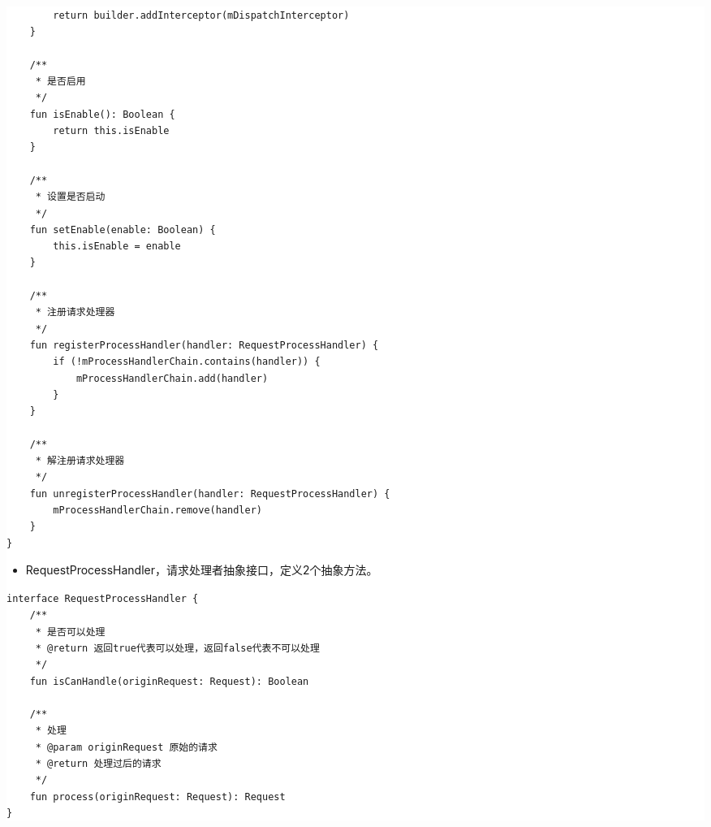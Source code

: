 ```
        return builder.addInterceptor(mDispatchInterceptor)
    }

    /**
     * 是否启用
     */
    fun isEnable(): Boolean {
        return this.isEnable
    }

    /**
     * 设置是否启动
     */
    fun setEnable(enable: Boolean) {
        this.isEnable = enable
    }

    /**
     * 注册请求处理器
     */
    fun registerProcessHandler(handler: RequestProcessHandler) {
        if (!mProcessHandlerChain.contains(handler)) {
            mProcessHandlerChain.add(handler)
        }
    }

    /**
     * 解注册请求处理器
     */
    fun unregisterProcessHandler(handler: RequestProcessHandler) {
        mProcessHandlerChain.remove(handler)
    }
}
```

- RequestProcessHandler，请求处理者抽象接口，定义2个抽象方法。

```
interface RequestProcessHandler {
    /**
     * 是否可以处理
     * @return 返回true代表可以处理，返回false代表不可以处理
     */
    fun isCanHandle(originRequest: Request): Boolean

    /**
     * 处理
     * @param originRequest 原始的请求
     * @return 处理过后的请求
     */
    fun process(originRequest: Request): Request
}
```
